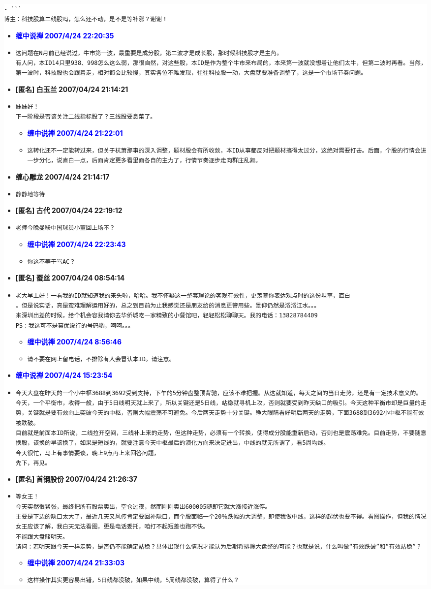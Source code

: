   ```
- ```
  博主：科技股算二线股吗，怎么还不动，是不是等补涨？谢谢！ 
  ```
   - **<font color='blue'>缠中说禅 2007/4/24 22:20:35</font>**
   - ```
     这问题在N月前已经说过，牛市第一波，最重要是成分股，第二波才是成长股，那时候科技股才是主角。
     有人问，本ID14只里938、998怎么这么弱，那很自然，对这些股，本ID是作为整个牛市来布局的，本来第一波就没想着让他们太牛，但第二波时再看。当然，第一波时，科技股也会跟着走，相对都会比较慢，其实各位不难发现，往往科技股一动，大盘就要准备调整了，这是一个市场节奏问题。
     ```
- **[匿名] 白玉兰  2007/04/24 21:14:21**
- ```
  妹妹好！
  下一阶段是否该关注二线指标股了？三线股要息菜了。 
  ```
   - **<font color='blue'>缠中说禅 2007/4/24 21:22:01</font>**
   - ```
     这转化还不一定能转过来，但关于杭萧那事的深入调整，题材股会有所收敛，本ID从事都反对把题材搞得太过分，这绝对需要打击。后面，个股的行情会进一步分化，说直白一点，后面肯定更多看里面各自的主力了，行情节奏逐步走向群庄乱舞。
     ```
- **缠心雕龙 2007/4/24 21:14:17**
- ```
  静静地等待
  ```
- **[匿名] 古代  2007/04/24 22:19:12**
- ```
  老师今晚曼联中国球员小董回上场不？ 
  ```
   - **<font color='blue'>缠中说禅 2007/4/24 22:23:43</font>**
   - ```
     你这不等于骂AC？
     ```
- **[匿名] 蚕丝  2007/04/24 08:54:14**
- ```
  老大早上好！一看我的ID就知道我的来头啦，哈哈。我不怀疑这一整套理论的客观有效性，更羡慕你表达观点时的这份坦率，直白
  。但是说实话，真是蛮难理解运用好的，总之到目前为止我感觉还是朋友给的消息更管用些。景仰仍然是滔滔江水。。。
  来深圳出差的时候，给个机会容我请你去华侨城吃一家精致的小餐馆吧，轻轻松松聊聊天。我的电话：13828784409
  PS：我这可不是葛优说行的号码哟，呵呵。。。 
  ```
   - **<font color='blue'>缠中说禅 2007/4/24 8:56:46</font>**
   - ```
     请不要在网上留电话，不排除有人会冒认本ID。请注意。
     ```
- **<font color='blue'>缠中说禅 2007/4/24 15:23:54</font>**
- ```
  今天大盘在昨天的一个小中枢3688到3692受到支持，下午的5分钟盘整顶背驰，应该不难把握。从这就知道，每天之间的当日走势，还是有一定技术意义的。今天，一个平衡市，收得一般，由于5日线明天就上来了，所以关键还是5日线，站稳就寻机上攻，否则就要受到昨天缺口的吸引。今天这种平衡市却是巨量的走势，关键就是要有效向上突破今天的中枢，否则大幅震荡不可避免。今后两天走势十分关键。睁大眼睛看好明后两天的走势，下面3688到3692小中枢不能有效被跌破。
  目前就是前面本ID所说，二线拉开空间，三线补上来的走势，但这种走势，必须有一个转换，使得成分股能重新启动，否则也是震荡难免。目前走势，不要随意换股，该换的早该换了，如果是短线的，就要注意今天中枢最后的演化方向来决定进出，中线的就无所谓了，看5周均线。
  今天很忙，马上有事情要谈，晚上9点再上来回答问题，
  先下，再见。
  ```
- **[匿名] 首钢股份  2007/04/24 21:26:37**
- ```
  等女王！
  今天突然很紧张，最终把所有股票卖出，空仓过夜，然而刚刚卖出600005随即它就大涨接近涨停。
  主要是下边的缺口太大了，最近几天又风传肯定要回补缺口，而个股面临一个20％跌幅的大调整，即使我做中线，这样的起伏也要不得。看图操作，但我的情况女王应该了解，我白天无法看图，更是电话委托，咱打不起短差也跑不快。
  不能跟大盘赌明天。
  请问：若明天跟今天一样走势，是否仍不能确定站稳？具体出现什么情况才能认为后期将排除大盘整的可能？也就是说，什么叫做“有效跌破”和“有效站稳”？ 
  ```
   - **<font color='blue'>缠中说禅 2007/4/24 21:33:03</font>**
   - ```
     这样操作其实更容易出错，5日线都没破，如果中线，5周线都没破，算得了什么？